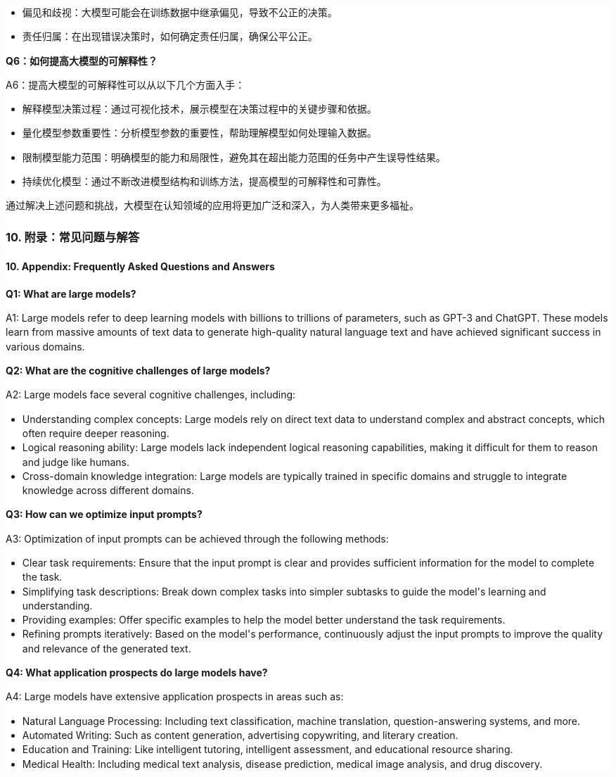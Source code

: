 - 偏见和歧视：大模型可能会在训练数据中继承偏见，导致不公正的决策。

- 责任归属：在出现错误决策时，如何确定责任归属，确保公平公正。

**Q6：如何提高大模型的可解释性？**

A6：提高大模型的可解释性可以从以下几个方面入手：

- 解释模型决策过程：通过可视化技术，展示模型在决策过程中的关键步骤和依据。

- 量化模型参数重要性：分析模型参数的重要性，帮助理解模型如何处理输入数据。

- 限制模型能力范围：明确模型的能力和局限性，避免其在超出能力范围的任务中产生误导性结果。

- 持续优化模型：通过不断改进模型结构和训练方法，提高模型的可解释性和可靠性。

通过解决上述问题和挑战，大模型在认知领域的应用将更加广泛和深入，为人类带来更多福祉。

### 10. 附录：常见问题与解答

#### 10. Appendix: Frequently Asked Questions and Answers

**Q1: What are large models?**

A1: Large models refer to deep learning models with billions to trillions of parameters, such as GPT-3 and ChatGPT. These models learn from massive amounts of text data to generate high-quality natural language text and have achieved significant success in various domains.

**Q2: What are the cognitive challenges of large models?**

A2: Large models face several cognitive challenges, including:

- Understanding complex concepts: Large models rely on direct text data to understand complex and abstract concepts, which often require deeper reasoning.
- Logical reasoning ability: Large models lack independent logical reasoning capabilities, making it difficult for them to reason and judge like humans.
- Cross-domain knowledge integration: Large models are typically trained in specific domains and struggle to integrate knowledge across different domains.

**Q3: How can we optimize input prompts?**

A3: Optimization of input prompts can be achieved through the following methods:

- Clear task requirements: Ensure that the input prompt is clear and provides sufficient information for the model to complete the task.
- Simplifying task descriptions: Break down complex tasks into simpler subtasks to guide the model's learning and understanding.
- Providing examples: Offer specific examples to help the model better understand the task requirements.
- Refining prompts iteratively: Based on the model's performance, continuously adjust the input prompts to improve the quality and relevance of the generated text.

**Q4: What application prospects do large models have?**

A4: Large models have extensive application prospects in areas such as:

- Natural Language Processing: Including text classification, machine translation, question-answering systems, and more.
- Automated Writing: Such as content generation, advertising copywriting, and literary creation.
- Education and Training: Like intelligent tutoring, intelligent assessment, and educational resource sharing.
- Medical Health: Including medical text analysis, disease prediction, medical image analysis, and drug discovery.
